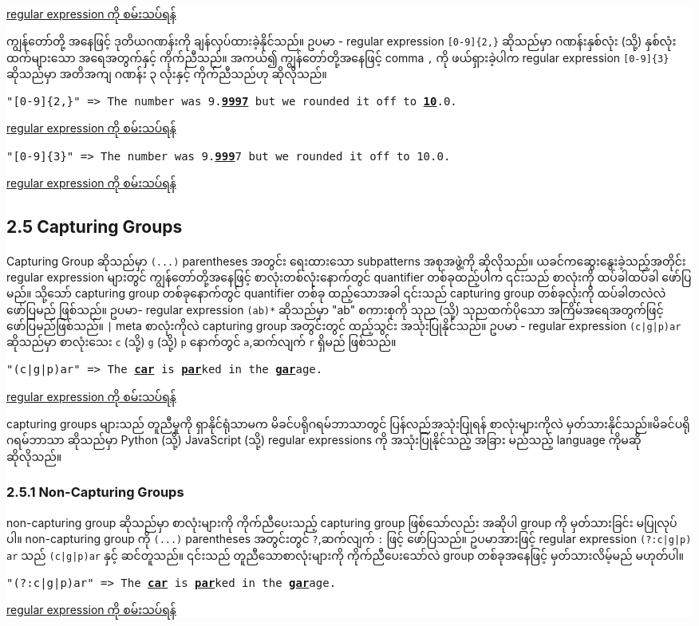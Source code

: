 [regular expression ကို စမ်းသပ်ရန်](https://regex101.com/r/juM86s/1)

ကျွန်တော်တို့ အနေဖြင့် ဒုတိယဂဏန်းကို ချန်လှပ်ထားခဲ့နိုင်သည်။ ဥပမာ - regular expression
`[0-9]{2,}` ဆိုသည်မှာ ဂဏန်းနှစ်လုံး (သို့) နှစ်လုံးထက်များသော အရေအတွက်နှင့် ကိုက်ညီသည်။ အကယ်၍ ကျွန်တော်တို့အနေဖြင့် comma `,` ကို ဖယ်ရှားခဲ့ပါက regular expression `[0-9]{3}` ဆိုသည်မှာ အတိအကျ ဂဏန်း ၃ လုံးနှင့် ကိုက်ညီသည်ဟု ဆိုလိုသည်။

<pre>
"[0-9]{2,}" => The number was 9.<a href="#learn-regex"><strong>9997</strong></a> but we rounded it off to <a href="#learn-regex"><strong>10</strong></a>.0.
</pre>

[regular expression ကို စမ်းသပ်ရန်](https://regex101.com/r/Gdy4w5/1)

<pre>
"[0-9]{3}" => The number was 9.<a href="#learn-regex"><strong>999</strong></a>7 but we rounded it off to 10.0.
</pre>

[regular expression ကို စမ်းသပ်ရန်](https://regex101.com/r/Sivu30/1)

## 2.5 Capturing Groups

Capturing Group ဆိုသည်မှာ `(...)` parentheses အတွင်း ရေးထားသော subpatterns အစုအဖွဲ့ကို ဆိုလိုသည်။ ယခင်ကဆွေးနွေးခဲ့သည့်အတိုင်း regular expression များတွင် ကျွန်တော်တို့အနေဖြင့် စာလုံးတစ်လုံးနောက်တွင် quantifier တစ်ခုထည့်ပါက ၎င်းသည် စာလုံးကို ထပ်ခါထပ်ခါ ဖော်ပြမည်။ သို့သော် capturing group တစ်ခုနောက်တွင် quantifier တစ်ခု ထည့်သောအခါ ၎င်းသည် capturing group တစ်ခုလုံးကို ထပ်ခါတလဲလဲ ဖော်ပြမည် ဖြစ်သည်။ ဥပမာ- regular expression `(ab)*` ဆိုသည်မှာ "ab" စကားစုကို သုည (သို့) သုညထက်ပိုသော အကြိမ်အရေအတွက်ဖြင့် ဖော်ပြမည်ဖြစ်သည်။ `|` meta စာလုံးကိုလဲ capturing group အတွင်းတွင် ထည့်သွင်း အသုံးပြုနိုင်သည်။ ဥပမာ - regular expression `(c|g|p)ar` ဆိုသည်မှာ စာလုံးသေး `c` (သို့) `g` (သို့) `p` နောက်တွင် `a`,ဆက်လျက် `r` ရှိမည် ဖြစ်သည်။

<pre>
"(c|g|p)ar" => The <a href="#learn-regex"><strong>car</strong></a> is <a href="#learn-regex"><strong>par</strong></a>ked in the <a href="#learn-regex"><strong>gar</strong></a>age.
</pre>

[regular expression ကို စမ်းသပ်ရန်](https://regex101.com/r/tUxrBG/1)

capturing groups များသည် တူညီမှုကို ရှာနိုင်ရုံသာမက မိခင်ပရိုဂရမ်ဘာသာတွင် ပြန်လည်အသုံးပြုရန် စာလုံးများကိုလဲ မှတ်သားနိုင်သည်။မိခင်ပရိုဂရမ်ဘာသာ ဆိုသည်မှာ Python (သို့) JavaScript (သို့) regular expressions ကို အသုံးပြုနိုင်သည့် အခြား မည်သည့် language ကိုမဆို ဆိုလိုသည်။

### 2.5.1 Non-Capturing Groups

non-capturing group ဆိုသည်မှာ စာလုံးများကို ကိုက်ညီပေးသည့် capturing group ဖြစ်သော်လည်း အဆိုပါ group ကို မှတ်သားခြင်း မပြုလုပ်ပါ။ non-capturing group ကို `(...)` parentheses အတွင်းတွင် `?`,ဆက်လျက် `:` ဖြင့် ဖော်ပြသည်။ ဥပမာအားဖြင့် regular expression `(?:c|g|p)ar` သည် `(c|g|p)ar` နှင့် ဆင်တူသည်။ ၎င်းသည် တူညီသောစာလုံးများကို ကိုက်ညီပေးသော်လဲ group တစ်ခုအနေဖြင့် မှတ်သားလိမ့်မည် မဟုတ်ပါ။

<pre>
"(?:c|g|p)ar" => The <a href="#learn-regex"><strong>car</strong></a> is <a href="#learn-regex"><strong>par</strong></a>ked in the <a href="#learn-regex"><strong>gar</strong></a>age.
</pre>

[regular expression ကို စမ်းသပ်ရန်](https://regex101.com/r/Rm7Me8/1)
